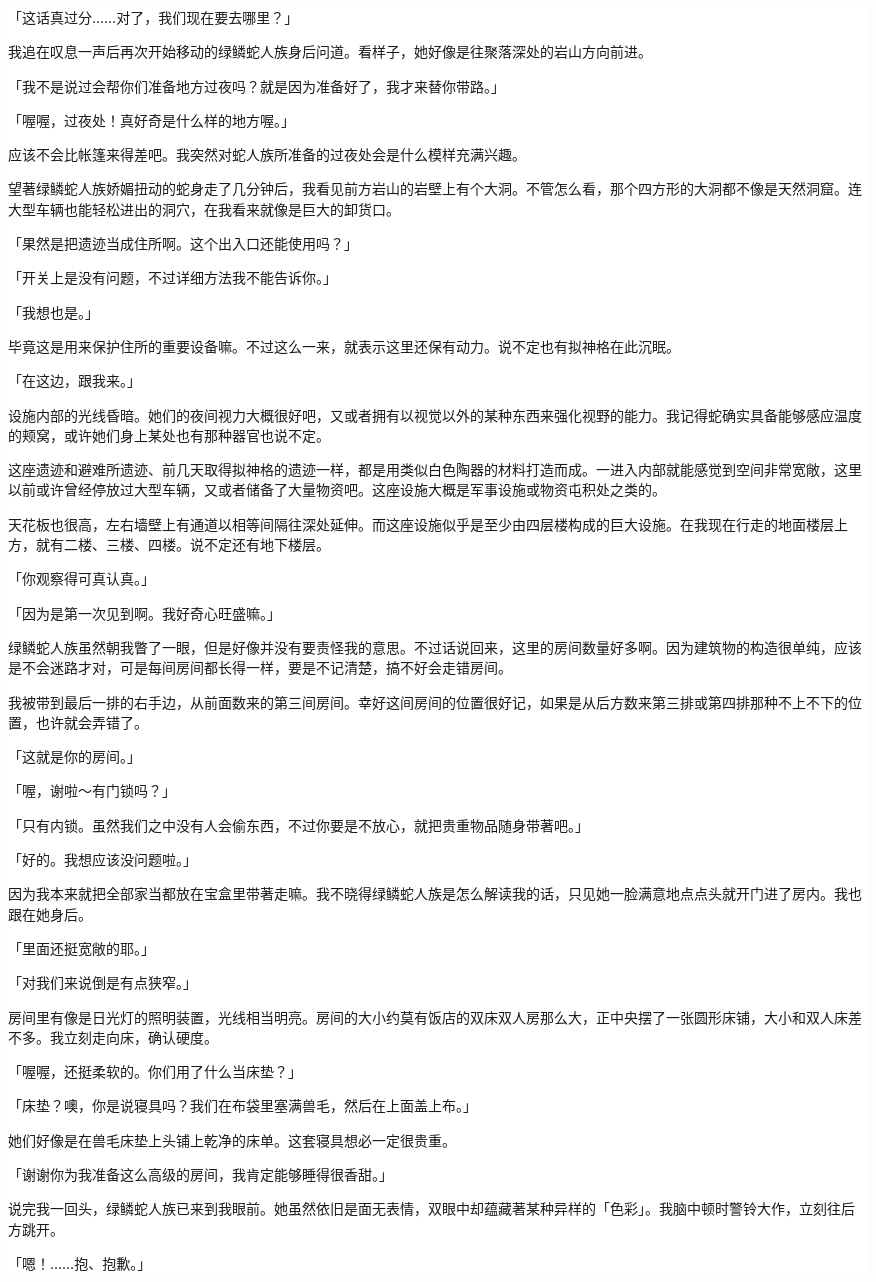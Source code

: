 「这话真过分……对了，我们现在要去哪里？」

我追在叹息一声后再次开始移动的绿鳞蛇人族身后问道。看样子，她好像是往聚落深处的岩山方向前进。

「我不是说过会帮你们准备地方过夜吗？就是因为准备好了，我才来替你带路。」

「喔喔，过夜处！真好奇是什么样的地方喔。」

应该不会比帐篷来得差吧。我突然对蛇人族所准备的过夜处会是什么模样充满兴趣。

望著绿鳞蛇人族娇媚扭动的蛇身走了几分钟后，我看见前方岩山的岩壁上有个大洞。不管怎么看，那个四方形的大洞都不像是天然洞窟。连大型车辆也能轻松进出的洞穴，在我看来就像是巨大的卸货口。

「果然是把遗迹当成住所啊。这个出入口还能使用吗？」

「开关上是没有问题，不过详细方法我不能告诉你。」

「我想也是。」

毕竟这是用来保护住所的重要设备嘛。不过这么一来，就表示这里还保有动力。说不定也有拟神格在此沉眠。

「在这边，跟我来。」

设施内部的光线昏暗。她们的夜间视力大概很好吧，又或者拥有以视觉以外的某种东西来强化视野的能力。我记得蛇确实具备能够感应温度的颊窝，或许她们身上某处也有那种器官也说不定。

这座遗迹和避难所遗迹、前几天取得拟神格的遗迹一样，都是用类似白色陶器的材料打造而成。一进入内部就能感觉到空间非常宽敞，这里以前或许曾经停放过大型车辆，又或者储备了大量物资吧。这座设施大概是军事设施或物资屯积处之类的。

天花板也很高，左右墙壁上有通道以相等间隔往深处延伸。而这座设施似乎是至少由四层楼构成的巨大设施。在我现在行走的地面楼层上方，就有二楼、三楼、四楼。说不定还有地下楼层。

「你观察得可真认真。」

「因为是第一次见到啊。我好奇心旺盛嘛。」

绿鳞蛇人族虽然朝我瞥了一眼，但是好像并没有要责怪我的意思。不过话说回来，这里的房间数量好多啊。因为建筑物的构造很单纯，应该是不会迷路才对，可是每间房间都长得一样，要是不记清楚，搞不好会走错房间。

我被带到最后一排的右手边，从前面数来的第三间房间。幸好这间房间的位置很好记，如果是从后方数来第三排或第四排那种不上不下的位置，也许就会弄错了。

「这就是你的房间。」

「喔，谢啦～有门锁吗？」

「只有内锁。虽然我们之中没有人会偷东西，不过你要是不放心，就把贵重物品随身带著吧。」

「好的。我想应该没问题啦。」

因为我本来就把全部家当都放在宝盒里带著走嘛。我不晓得绿鳞蛇人族是怎么解读我的话，只见她一脸满意地点点头就开门进了房内。我也跟在她身后。

「里面还挺宽敞的耶。」

「对我们来说倒是有点狭窄。」

房间里有像是日光灯的照明装置，光线相当明亮。房间的大小约莫有饭店的双床双人房那么大，正中央摆了一张圆形床铺，大小和双人床差不多。我立刻走向床，确认硬度。

「喔喔，还挺柔软的。你们用了什么当床垫？」

「床垫？噢，你是说寝具吗？我们在布袋里塞满兽毛，然后在上面盖上布。」

她们好像是在兽毛床垫上头铺上乾净的床单。这套寝具想必一定很贵重。

「谢谢你为我准备这么高级的房间，我肯定能够睡得很香甜。」

说完我一回头，绿鳞蛇人族已来到我眼前。她虽然依旧是面无表情，双眼中却蕴藏著某种异样的「色彩」。我脑中顿时警铃大作，立刻往后方跳开。

「嗯！……抱、抱歉。」

